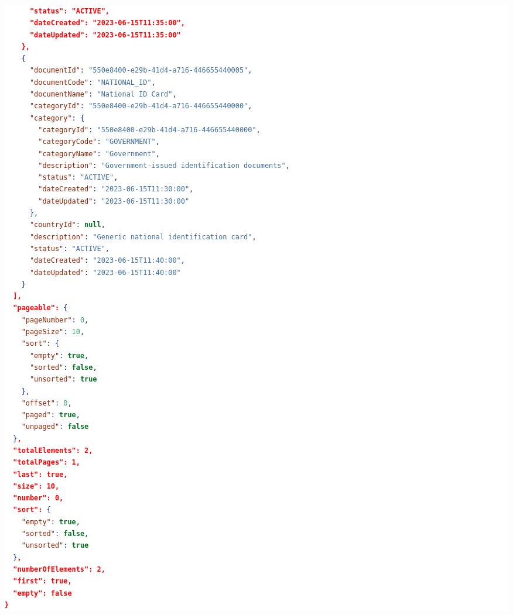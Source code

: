 ```json
      "status": "ACTIVE",
      "dateCreated": "2023-06-15T11:35:00",
      "dateUpdated": "2023-06-15T11:35:00"
    },
    {
      "documentId": "550e8400-e29b-41d4-a716-446655440005",
      "documentCode": "NATIONAL_ID",
      "documentName": "National ID Card",
      "categoryId": "550e8400-e29b-41d4-a716-446655440000",
      "category": {
        "categoryId": "550e8400-e29b-41d4-a716-446655440000",
        "categoryCode": "GOVERNMENT",
        "categoryName": "Government",
        "description": "Government-issued identification documents",
        "status": "ACTIVE",
        "dateCreated": "2023-06-15T11:30:00",
        "dateUpdated": "2023-06-15T11:30:00"
      },
      "countryId": null,
      "description": "Generic national identification card",
      "status": "ACTIVE",
      "dateCreated": "2023-06-15T11:40:00",
      "dateUpdated": "2023-06-15T11:40:00"
    }
  ],
  "pageable": {
    "pageNumber": 0,
    "pageSize": 10,
    "sort": {
      "empty": true,
      "sorted": false,
      "unsorted": true
    },
    "offset": 0,
    "paged": true,
    "unpaged": false
  },
  "totalElements": 2,
  "totalPages": 1,
  "last": true,
  "size": 10,
  "number": 0,
  "sort": {
    "empty": true,
    "sorted": false,
    "unsorted": true
  },
  "numberOfElements": 2,
  "first": true,
  "empty": false
}
```
